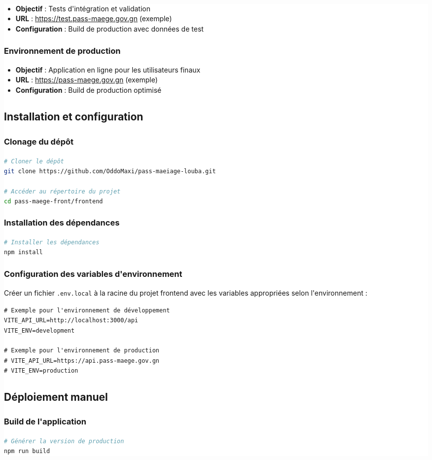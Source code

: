 - **Objectif** : Tests d'intégration et validation
- **URL** : https://test.pass-maege.gov.gn (exemple)
- **Configuration** : Build de production avec données de test

### Environnement de production

- **Objectif** : Application en ligne pour les utilisateurs finaux
- **URL** : https://pass-maege.gov.gn (exemple)
- **Configuration** : Build de production optimisé

## Installation et configuration

### Clonage du dépôt

```bash
# Cloner le dépôt
git clone https://github.com/OddoMaxi/pass-maeiage-louba.git

# Accéder au répertoire du projet
cd pass-maege-front/frontend
```

### Installation des dépendances

```bash
# Installer les dépendances
npm install
```

### Configuration des variables d'environnement

Créer un fichier `.env.local` à la racine du projet frontend avec les variables appropriées selon l'environnement :

```
# Exemple pour l'environnement de développement
VITE_API_URL=http://localhost:3000/api
VITE_ENV=development

# Exemple pour l'environnement de production
# VITE_API_URL=https://api.pass-maege.gov.gn
# VITE_ENV=production
```

## Déploiement manuel

### Build de l'application

```bash
# Générer la version de production
npm run build
```
